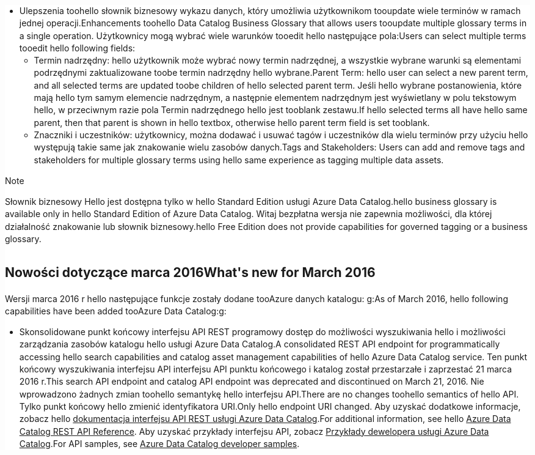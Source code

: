 * <span data-ttu-id="7158b-214">Ulepszenia toohello słownik biznesowy wykazu danych, który umożliwia użytkownikom tooupdate wiele terminów w ramach jednej operacji.</span><span class="sxs-lookup"><span data-stu-id="7158b-214">Enhancements toohello Data Catalog Business Glossary that allows users tooupdate multiple glossary terms in a single operation.</span></span> <span data-ttu-id="7158b-215">Użytkownicy mogą wybrać wiele warunków tooedit hello następujące pola:</span><span class="sxs-lookup"><span data-stu-id="7158b-215">Users can select multiple terms tooedit hello following fields:</span></span>
  * <span data-ttu-id="7158b-216">Termin nadrzędny: hello użytkownik może wybrać nowy termin nadrzędnej, a wszystkie wybrane warunki są elementami podrzędnymi zaktualizowane toobe termin nadrzędny hello wybrane.</span><span class="sxs-lookup"><span data-stu-id="7158b-216">Parent Term: hello user can select a new parent term, and all selected terms are updated toobe children of hello selected parent term.</span></span> <span data-ttu-id="7158b-217">Jeśli hello wybrane postanowienia, które mają hello tym samym elemencie nadrzędnym, a następnie elementem nadrzędnym jest wyświetlany w polu tekstowym hello, w przeciwnym razie pola Termin nadrzędnego hello jest tooblank zestawu.</span><span class="sxs-lookup"><span data-stu-id="7158b-217">If hello selected terms all have hello same parent, then that parent is shown in hello textbox, otherwise hello parent term field is set tooblank.</span></span>   
  * <span data-ttu-id="7158b-218">Znaczniki i uczestników: użytkownicy, można dodawać i usuwać tagów i uczestników dla wielu terminów przy użyciu hello występują takie same jak znakowanie wielu zasobów danych.</span><span class="sxs-lookup"><span data-stu-id="7158b-218">Tags and Stakeholders: Users can add and remove tags and stakeholders for multiple glossary terms using hello same experience as tagging multiple data assets.</span></span>

> [!NOTE]
> <span data-ttu-id="7158b-219">Słownik biznesowy Hello jest dostępna tylko w hello Standard Edition usługi Azure Data Catalog.</span><span class="sxs-lookup"><span data-stu-id="7158b-219">hello business glossary is available only in hello Standard Edition of Azure Data Catalog.</span></span> <span data-ttu-id="7158b-220">Witaj bezpłatna wersja nie zapewnia możliwości, dla której działalność znakowanie lub słownik biznesowy.</span><span class="sxs-lookup"><span data-stu-id="7158b-220">hello Free Edition does not provide capabilities for governed tagging or a business glossary.</span></span>

## <a name="whats-new-for-march-2016"></a><span data-ttu-id="7158b-221">Nowości dotyczące marca 2016</span><span class="sxs-lookup"><span data-stu-id="7158b-221">What's new for March 2016</span></span>
<span data-ttu-id="7158b-222">Wersji marca 2016 r hello następujące funkcje zostały dodane tooAzure danych katalogu: g:</span><span class="sxs-lookup"><span data-stu-id="7158b-222">As of March 2016, hello following capabilities have been added tooAzure Data Catalog:g:</span></span>

* <span data-ttu-id="7158b-223">Skonsolidowane punkt końcowy interfejsu API REST programowy dostęp do możliwości wyszukiwania hello i możliwości zarządzania zasobów katalogu hello usługi Azure Data Catalog.</span><span class="sxs-lookup"><span data-stu-id="7158b-223">A consolidated REST API endpoint for programmatically accessing hello search capabilities and catalog asset management capabilities of hello Azure Data Catalog service.</span></span> <span data-ttu-id="7158b-224">Ten punkt końcowy wyszukiwania interfejsu API interfejsu API punktu końcowego i katalog został przestarzałe i zaprzestać 21 marca 2016 r.</span><span class="sxs-lookup"><span data-stu-id="7158b-224">This search API endpoint and catalog API endpoint was deprecated and discontinued on March 21, 2016.</span></span> <span data-ttu-id="7158b-225">Nie wprowadzono żadnych zmian toohello semantykę hello interfejsu API.</span><span class="sxs-lookup"><span data-stu-id="7158b-225">There are no changes toohello semantics of hello API.</span></span> <span data-ttu-id="7158b-226">Tylko punkt końcowy hello zmienić identyfikatora URI.</span><span class="sxs-lookup"><span data-stu-id="7158b-226">Only hello endpoint URI changed.</span></span> <span data-ttu-id="7158b-227">Aby uzyskać dodatkowe informacje, zobacz hello [dokumentacja interfejsu API REST usługi Azure Data Catalog](https://msdn.microsoft.com/library/azure/mt267595.aspx).</span><span class="sxs-lookup"><span data-stu-id="7158b-227">For additional information, see hello [Azure Data Catalog REST API Reference](https://msdn.microsoft.com/library/azure/mt267595.aspx).</span></span> <span data-ttu-id="7158b-228">Aby uzyskać przykłady interfejsu API, zobacz [Przykłady dewelopera usługi Azure Data Catalog](data-catalog-samples.md).</span><span class="sxs-lookup"><span data-stu-id="7158b-228">For API samples, see [Azure Data Catalog developer samples](data-catalog-samples.md).</span></span>
